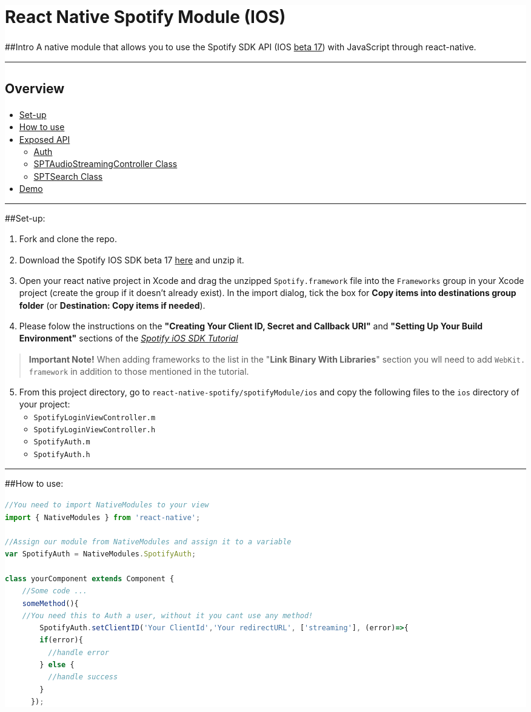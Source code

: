 # React Native Spotify Module (IOS) 


##Intro
A native module that allows you to use the Spotify SDK API (IOS [beta 17](https://github.com/spotify/ios-sdk/releases/tag/beta-17)) with JavaScript through react-native.

___

## Overview

* [Set-up](#set-up)
* [How to use](#how-to-use)
* [Exposed API](#exposed-api)
	* [Auth](#auth)
	* [SPTAudioStreamingController Class](#sptaudiostreamingcontroller-class)
	* [SPTSearch Class](#sptsearch-class)
* [Demo](#demo) 

___

##Set-up:
1. Fork and clone the repo.

2. Download the Spotify IOS SDK beta 17 [here](https://github.com/spotify/ios-sdk/releases/tag/beta-17) and unzip it.

3. Open your react native project in Xcode and drag the unzipped `Spotify.framework` file into the `Frameworks` group in your Xcode project (create the group if it doesn’t already exist). In the import dialog, tick the box for **Copy items into destinations group folder** (or **Destination: Copy items if needed**).

4. Please folow the instructions on the **"Creating Your Client ID, Secret and Callback URI"** and **"Setting Up Your Build Environment"** sections of the [*Spotify iOS SDK Tutorial*](https://developer.spotify.com/technologies/spotify-ios-sdk/tutorial/) 
>**Important Note!** When adding frameworks to the list in the "**Link Binary With Libraries**" section you wll need to add `WebKit.framework` in addition to those mentioned in the tutorial.

5. From this project directory, go to `react-native-spotify/spotifyModule/ios` and copy the following files to the `ios` directory of your project:
	* `SpotifyLoginViewController.m`
	* `SpotifyLoginViewController.h`
	* `SpotifyAuth.m`
	* `SpotifyAuth.h`

___

##How to use:
```javascript
//You need to import NativeModules to your view
import { NativeModules } from 'react-native';

//Assign our module from NativeModules and assign it to a variable
var SpotifyAuth = NativeModules.SpotifyAuth;

class yourComponent extends Component {
	//Some code ...
	someMethod(){
    //You need this to Auth a user, without it you cant use any method!
		SpotifyAuth.setClientID('Your ClientId','Your redirectURL', ['streaming'], (error)=>{
        if(error){
          //handle error
        } else {
          //handle success
        }
      });
```